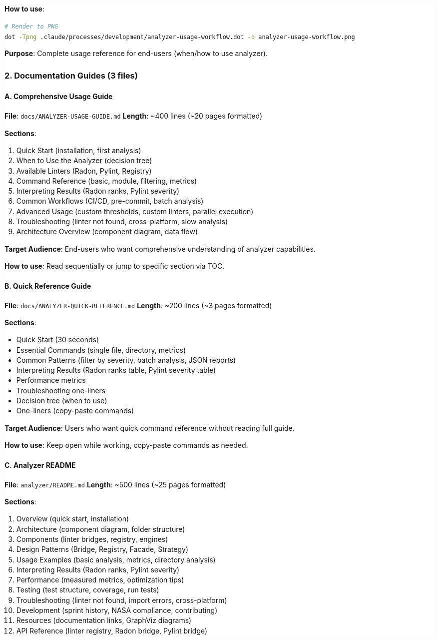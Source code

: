 **How to use**:
```bash
# Render to PNG
dot -Tpng .claude/processes/development/analyzer-usage-workflow.dot -o analyzer-usage-workflow.png
```

**Purpose**: Complete usage reference for end-users (when/how to use analyzer).

### 2. Documentation Guides (3 files)

#### A. Comprehensive Usage Guide
**File**: `docs/ANALYZER-USAGE-GUIDE.md`
**Length**: ~400 lines (~20 pages formatted)

**Sections**:
1. Quick Start (installation, first analysis)
2. When to Use the Analyzer (decision tree)
3. Available Linters (Radon, Pylint, Registry)
4. Command Reference (basic, module, filtering, metrics)
5. Interpreting Results (Radon ranks, Pylint severity)
6. Common Workflows (CI/CD, pre-commit, batch analysis)
7. Advanced Usage (custom thresholds, custom linters, parallel execution)
8. Troubleshooting (linter not found, cross-platform, slow analysis)
9. Architecture Overview (component diagram, data flow)

**Target Audience**: End-users who want comprehensive understanding of analyzer capabilities.

**How to use**: Read sequentially or jump to specific section via TOC.

#### B. Quick Reference Guide
**File**: `docs/ANALYZER-QUICK-REFERENCE.md`
**Length**: ~200 lines (~3 pages formatted)

**Sections**:
- Quick Start (30 seconds)
- Essential Commands (single file, directory, metrics)
- Common Patterns (filter by severity, batch analysis, JSON reports)
- Interpreting Results (Radon ranks table, Pylint severity table)
- Performance metrics
- Troubleshooting one-liners
- Decision tree (when to use)
- One-liners (copy-paste commands)

**Target Audience**: Users who want quick command reference without reading full guide.

**How to use**: Keep open while working, copy-paste commands as needed.

#### C. Analyzer README
**File**: `analyzer/README.md`
**Length**: ~500 lines (~25 pages formatted)

**Sections**:
1. Overview (quick start, installation)
2. Architecture (component diagram, folder structure)
3. Components (linter bridges, registry, engines)
4. Design Patterns (Bridge, Registry, Facade, Strategy)
5. Usage Examples (basic analysis, metrics, directory analysis)
6. Interpreting Results (Radon ranks, Pylint severity)
7. Performance (measured metrics, optimization tips)
8. Testing (test structure, coverage, run tests)
9. Troubleshooting (linter not found, import errors, cross-platform)
10. Development (sprint history, NASA compliance, contributing)
11. Resources (documentation links, GraphViz diagrams)
12. API Reference (linter registry, Radon bridge, Pylint bridge)
